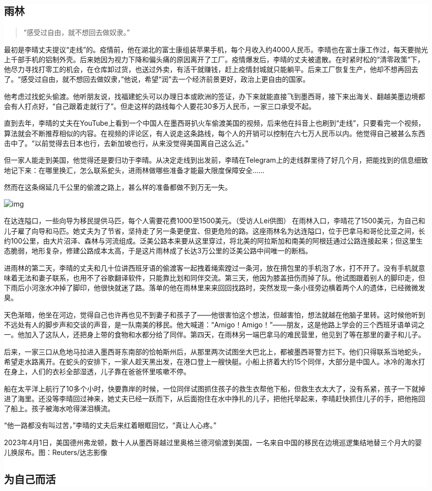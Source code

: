 雨林
--



> 
> “感受过自由，就不想回去做奴隶。”
> 
> 
> 


最初是李晴丈夫提议“走线”的。疫情前，他在湖北的富士康组装苹果手机，每个月收入约4000人民币。李晴也在富士康工作过，每天要抛光上千部手机的铝制外壳。后来她因为视力下降和偏头痛的原因离开了工厂。疫情爆发后，李晴的丈夫被遣散。在时紧时松的“清零政策”下，他尽力寻找打零工的机会，在仓库卸过货，也送过外卖，有活干就赚钱，赶上疫情封城就只能躺平。后来工厂恢复生产，他却不想再回去了。“感受过自由，就不想回去做奴隶，”他说，希望“润”去一个经济前景更好，政治上更自由的国家。


他考虑过找蛇头偷渡。他听朋友说，找福建蛇头可以办理日本或欧洲的签证，办下来就能直接飞到墨西哥，接下来出海关、翻越美墨边境都会有人打点好，“自己跟着走就行了”。但走这样的路线每个人要花30多万人民币，一家三口承受不起。


直到去年，李晴的丈夫在YouTube上看到一个中国人在墨西哥扒火车偷渡美国的视频，后来他在抖音上也刷到“走线”，只要看完一个视频，算法就会不断推荐相似的内容。在视频的评论区，有人说走这条路线，每个人的开销可以控制在六七万人民币以内。他觉得自己被甚么东西击中了。“以前觉得去日本也行，去新加坡也行，从来没觉得美国离自己这么近。”


但一家人能走到美国，他觉得还是要归功于李晴。从决定走线到出发前，李晴在Telegram上的走线群里待了好几个月，把能找到的信息细致地记下来：在哪里换汇，怎么联系蛇头，进雨林做哪些准备才能最大限度保障安全……


然而在这条绵延几千公里的偷渡之路上，甚么样的准备都做不到万无一失。


![img](https://chinadigitaltimes.net/chinese/files/2023/09/post-699872-64f3cfcb5c70f.)  

在达连隘口，一些向导为移民提供马匹，每个人需要花费1000至1500美元。（受访人Lei供图）
在雨林入口，李晴花了1500美元，为自己和儿子雇了向导和马匹。她丈夫为了节省，坚持走了另一条更便宜、但更危险的路。这座雨林名为达连隘口，位于巴拿马和哥伦比亚之间，长约100公里，由大片沼泽、森林与河流组成。泛美公路本来要从这里穿过，将北美的阿拉斯加和南美的阿根廷通过公路连接起来；但这里生态脆弱，地形复杂，修建公路成本太高，于是这片雨林成了长达3万公里的泛美公路中间唯一的断档。


进雨林的第二天，李晴的丈夫和几十位讲西班牙语的偷渡客一起拽着绳索蹚过一条河，放在揹包里的手机泡了水，打不开了。没有手机就意味着无法和妻子联系，也用不了谷歌翻译软件，只能靠比划和同伴交流。第三天，他因为膝盖扭伤而掉了队。他试图跟着别人的脚印走，但下雨后小河涨水冲掉了脚印，他很快就迷了路。落单的他在雨林里来来回回找路时，突然发现一条小径旁边横着两个人的遗体，已经微微发臭。


天色渐暗，他坐在河边，觉得自己也许再也见不到妻子和孩子了——他很害怕这个想法，但越害怕，想法就越在他脑子里转。这时候他听到不远处有人的脚步声和交谈的声音，是一队南美的移民。他大喊道：“Amigo！Amigo！”——朋友，这是他路上学会的三个西班牙语单词之一。他加入了这队人，还把身上带的食物和水都分给了同伴。第四天，在雨林另一端巴拿马的难民营里，他见到了等在那里的妻子和儿子。


后来，一家三口从危地马拉进入墨西哥东南部的恰帕斯州后，从那里两次试图坐大巴北上，都被墨西哥警方拦下。他们只得联系当地蛇头，希望走水路离开。在蛇头的安排下，一家人趁天黑出发，在港口登上一艘快艇。小船上挤着大约15个同伴，大部分是中国人。冰冷的海水打在身上，人们的衣衫全部湿透，儿子靠在爸爸怀里咳嗽不停。


船在太平洋上航行了10多个小时，快要靠岸的时候，一位同伴试图抓住孩子的救生衣帮他下船，但救生衣太大了，没有系紧，孩子一下就掉进了海里。还没等李晴回过神来，她丈夫已经一跃而下，从后面抱住在水中挣扎的儿子，把他托举起来，李晴赶快抓住儿子的手，把他拖回了船上。孩子被海水呛得涕泪横流。


“他一路都没有叫过苦，”李晴的丈夫后来红着眼眶回忆，“真让人心疼。”


2023年4月1日，美国德州弗龙顿，数十人从墨西哥越过里奥格兰德河偷渡到美国，一名来自中国的移民在边境巡逻集结地替三个月大的婴儿换尿布。图：Reuters/达志影像


为自己而活
-----
